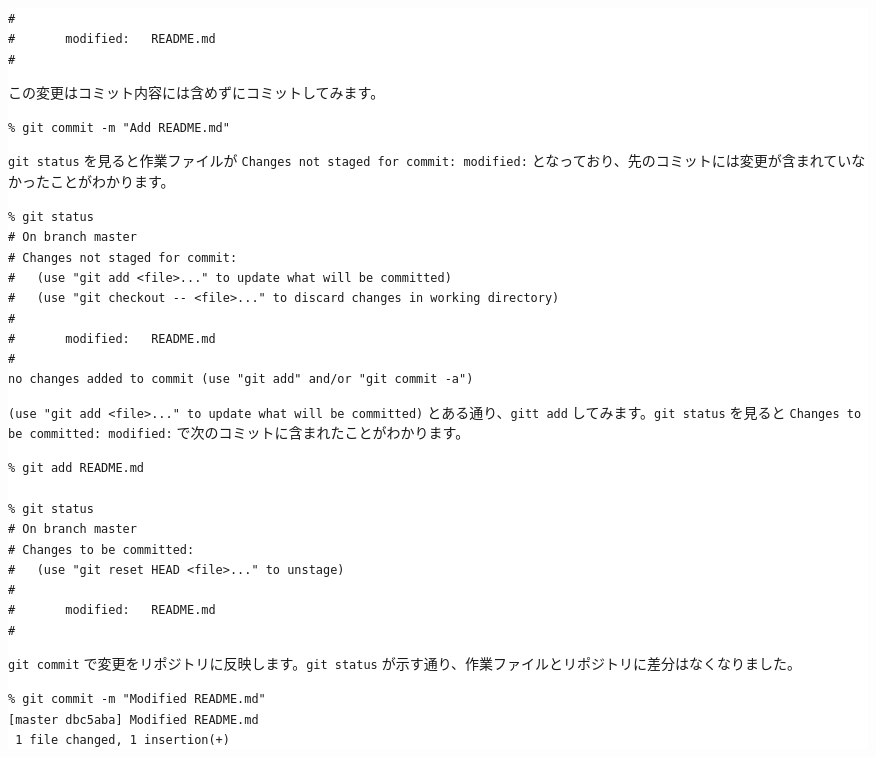     #
    #       modified:   README.md
    #

この変更はコミット内容には含めずにコミットしてみます。

    % git commit -m "Add README.md"

`git status` を見ると作業ファイルが `Changes not staged for commit: modified:` となっており、先のコミットには変更が含まれていなかったことがわかります。

    % git status
    # On branch master
    # Changes not staged for commit:
    #   (use "git add <file>..." to update what will be committed)
    #   (use "git checkout -- <file>..." to discard changes in working directory)
    #
    #       modified:   README.md
    #
    no changes added to commit (use "git add" and/or "git commit -a")

`(use "git add <file>..." to update what will be committed)` とある通り、`gitt add` してみます。`git status` を見ると `Changes to be committed: modified:` で次のコミットに含まれたことがわかります。

    % git add README.md

    % git status
    # On branch master
    # Changes to be committed:
    #   (use "git reset HEAD <file>..." to unstage)
    #
    #       modified:   README.md
    #

`git commit` で変更をリポジトリに反映します。`git status` が示す通り、作業ファイルとリポジトリに差分はなくなりました。

    % git commit -m "Modified README.md"
    [master dbc5aba] Modified README.md
     1 file changed, 1 insertion(+)
